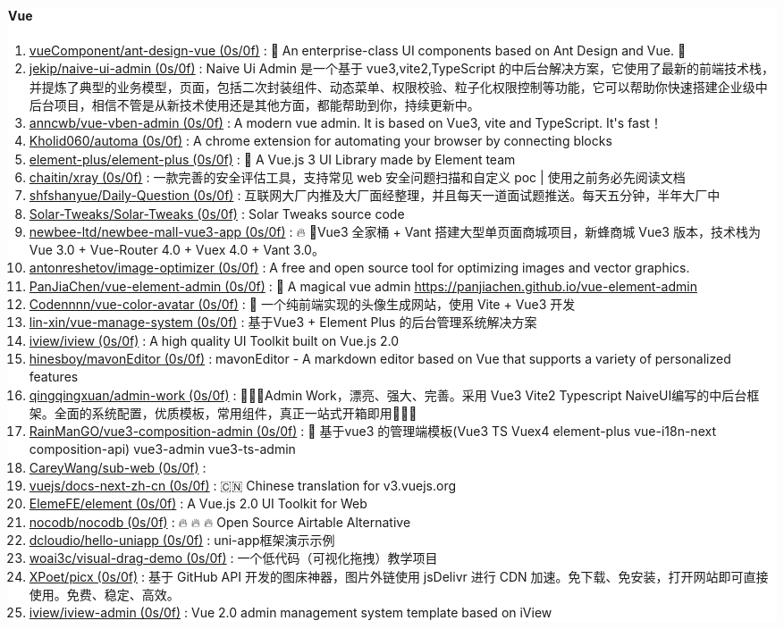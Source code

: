 #### Vue
1. [vueComponent/ant-design-vue (0s/0f)](https://github.com/vueComponent/ant-design-vue) : 🌈 An enterprise-class UI components based on Ant Design and Vue. 🐜
2. [jekip/naive-ui-admin (0s/0f)](https://github.com/jekip/naive-ui-admin) : Naive Ui Admin 是一个基于 vue3,vite2,TypeScript 的中后台解决方案，它使用了最新的前端技术栈，并提炼了典型的业务模型，页面，包括二次封装组件、动态菜单、权限校验、粒子化权限控制等功能，它可以帮助你快速搭建企业级中后台项目，相信不管是从新技术使用还是其他方面，都能帮助到你，持续更新中。
3. [anncwb/vue-vben-admin (0s/0f)](https://github.com/anncwb/vue-vben-admin) : A modern vue admin. It is based on Vue3, vite and TypeScript. It's fast！
4. [Kholid060/automa (0s/0f)](https://github.com/Kholid060/automa) : A chrome extension for automating your browser by connecting blocks
5. [element-plus/element-plus (0s/0f)](https://github.com/element-plus/element-plus) : 🎉 A Vue.js 3 UI Library made by Element team
6. [chaitin/xray (0s/0f)](https://github.com/chaitin/xray) : 一款完善的安全评估工具，支持常见 web 安全问题扫描和自定义 poc | 使用之前务必先阅读文档
7. [shfshanyue/Daily-Question (0s/0f)](https://github.com/shfshanyue/Daily-Question) : 互联网大厂内推及大厂面经整理，并且每天一道面试题推送。每天五分钟，半年大厂中
8. [Solar-Tweaks/Solar-Tweaks (0s/0f)](https://github.com/Solar-Tweaks/Solar-Tweaks) : Solar Tweaks source code
9. [newbee-ltd/newbee-mall-vue3-app (0s/0f)](https://github.com/newbee-ltd/newbee-mall-vue3-app) : 🔥 🎉Vue3 全家桶 + Vant 搭建大型单页面商城项目，新蜂商城 Vue3 版本，技术栈为 Vue 3.0 + Vue-Router 4.0 + Vuex 4.0 + Vant 3.0。
10. [antonreshetov/image-optimizer (0s/0f)](https://github.com/antonreshetov/image-optimizer) : A free and open source tool for optimizing images and vector graphics.
11. [PanJiaChen/vue-element-admin (0s/0f)](https://github.com/PanJiaChen/vue-element-admin) : 🎉 A magical vue admin https://panjiachen.github.io/vue-element-admin
12. [Codennnn/vue-color-avatar (0s/0f)](https://github.com/Codennnn/vue-color-avatar) : 🥳 一个纯前端实现的头像生成网站，使用 Vite + Vue3 开发
13. [lin-xin/vue-manage-system (0s/0f)](https://github.com/lin-xin/vue-manage-system) : 基于Vue3 + Element Plus 的后台管理系统解决方案
14. [iview/iview (0s/0f)](https://github.com/iview/iview) : A high quality UI Toolkit built on Vue.js 2.0
15. [hinesboy/mavonEditor (0s/0f)](https://github.com/hinesboy/mavonEditor) : mavonEditor - A markdown editor based on Vue that supports a variety of personalized features
16. [qingqingxuan/admin-work (0s/0f)](https://github.com/qingqingxuan/admin-work) : 🎉🎉🎉Admin Work，漂亮、强大、完善。采用 Vue3 Vite2 Typescript NaiveUI编写的中后台框架。全面的系统配置，优质模板，常用组件，真正一站式开箱即用🎉🎉🎉
17. [RainManGO/vue3-composition-admin (0s/0f)](https://github.com/RainManGO/vue3-composition-admin) : 🎉 基于vue3 的管理端模板(Vue3 TS Vuex4 element-plus vue-i18n-next composition-api) vue3-admin vue3-ts-admin
18. [CareyWang/sub-web (0s/0f)](https://github.com/CareyWang/sub-web) : 
19. [vuejs/docs-next-zh-cn (0s/0f)](https://github.com/vuejs/docs-next-zh-cn) : 🇨🇳 Chinese translation for v3.vuejs.org
20. [ElemeFE/element (0s/0f)](https://github.com/ElemeFE/element) : A Vue.js 2.0 UI Toolkit for Web
21. [nocodb/nocodb (0s/0f)](https://github.com/nocodb/nocodb) : 🔥 🔥 🔥 Open Source Airtable Alternative
22. [dcloudio/hello-uniapp (0s/0f)](https://github.com/dcloudio/hello-uniapp) : uni-app框架演示示例
23. [woai3c/visual-drag-demo (0s/0f)](https://github.com/woai3c/visual-drag-demo) : 一个低代码（可视化拖拽）教学项目
24. [XPoet/picx (0s/0f)](https://github.com/XPoet/picx) : 基于 GitHub API 开发的图床神器，图片外链使用 jsDelivr 进行 CDN 加速。免下载、免安装，打开网站即可直接使用。免费、稳定、高效。
25. [iview/iview-admin (0s/0f)](https://github.com/iview/iview-admin) : Vue 2.0 admin management system template based on iView
